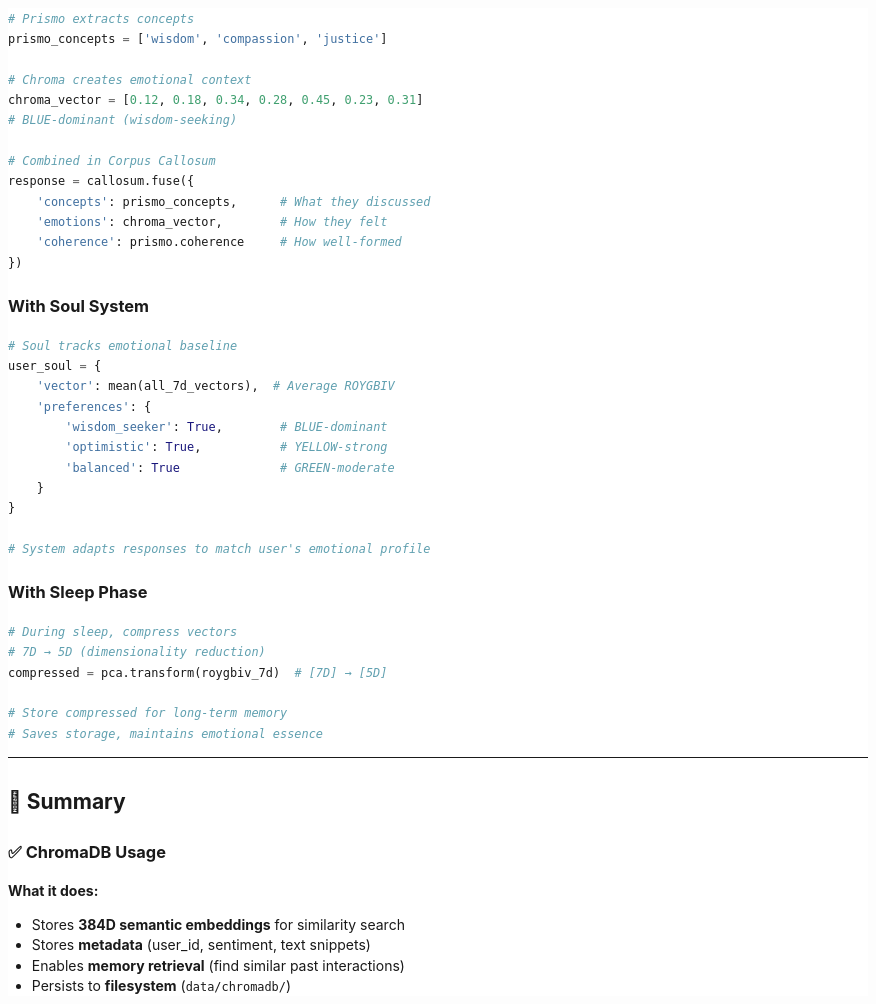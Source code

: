 ```python
# Prismo extracts concepts
prismo_concepts = ['wisdom', 'compassion', 'justice']

# Chroma creates emotional context
chroma_vector = [0.12, 0.18, 0.34, 0.28, 0.45, 0.23, 0.31]
# BLUE-dominant (wisdom-seeking)

# Combined in Corpus Callosum
response = callosum.fuse({
    'concepts': prismo_concepts,      # What they discussed
    'emotions': chroma_vector,        # How they felt
    'coherence': prismo.coherence     # How well-formed
})
```

### With Soul System

```python
# Soul tracks emotional baseline
user_soul = {
    'vector': mean(all_7d_vectors),  # Average ROYGBIV
    'preferences': {
        'wisdom_seeker': True,        # BLUE-dominant
        'optimistic': True,           # YELLOW-strong
        'balanced': True              # GREEN-moderate
    }
}

# System adapts responses to match user's emotional profile
```

### With Sleep Phase

```python
# During sleep, compress vectors
# 7D → 5D (dimensionality reduction)
compressed = pca.transform(roygbiv_7d)  # [7D] → [5D]

# Store compressed for long-term memory
# Saves storage, maintains emotional essence
```

---

## 🎉 Summary

### ✅ ChromaDB Usage

**What it does:**
- Stores **384D semantic embeddings** for similarity search
- Stores **metadata** (user_id, sentiment, text snippets)
- Enables **memory retrieval** (find similar past interactions)
- Persists to **filesystem** (`data/chromadb/`)
